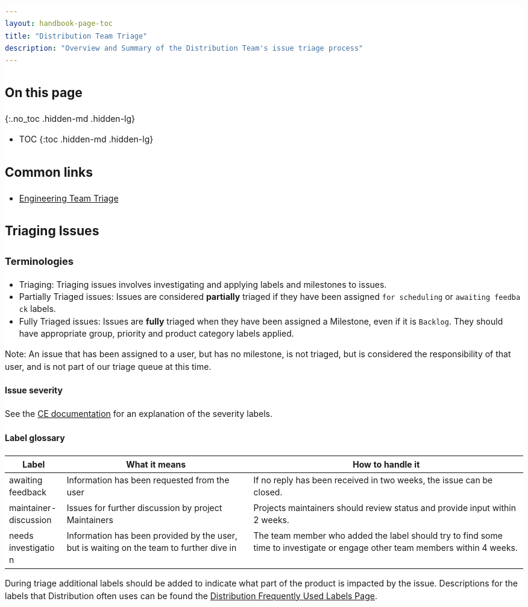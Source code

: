 ```yaml
---
layout: handbook-page-toc
title: "Distribution Team Triage"
description: "Overview and Summary of the Distribution Team's issue triage process"
---
```


## On this page
{:.no_toc .hidden-md .hidden-lg}

- TOC
{:toc .hidden-md .hidden-lg}

## Common links

* [Engineering Team Triage](/handbook/engineering/quality/issue-triage/)

## Triaging Issues

### Terminologies

* Triaging: Triaging issues involves investigating and applying labels and milestones to issues.
* Partially Triaged issues: Issues are considered **partially** triaged if they have been assigned `for scheduling` or `awaiting feedback` labels.
* Fully Triaged issues: Issues are **fully** triaged when they have been assigned a Milestone, even if it is `Backlog`. They should have appropriate group, priority and product category labels applied.

Note: An issue that has been assigned to a user, but has no milestone, is not triaged, but is considered the responsibility of that user, and is not part of our triage queue at this time.

#### Issue severity

See the [CE documentation](https://gitlab.com/gitlab-org/gitlab-ce/blob/master/CONTRIBUTING.md#severity-labels) for an explanation of the severity labels.

#### Label glossary

| Label | What it means | How to handle it |
| - | - | - |
| awaiting feedback | Information has been requested from the user | If no reply has been received in two weeks, the issue can be closed. |
| maintainer-discussion | Issues for further discussion by project Maintainers | Projects maintainers should review status and provide input within 2 weeks. |
| needs investigation | Information has been provided by the user, but is waiting on the team to further dive in | The team member who added the label should try to find some time to investigate or engage other team members within 4 weeks. |

During triage additional labels should be added to indicate what part of the product is impacted by the issue. Descriptions for the labels that Distribution often uses can be found the [Distribution Frequently Used Labels Page](https://gitlab.com/gitlab-org/distribution/team-tasks/-/blob/master/frequently-used-labels.md).
